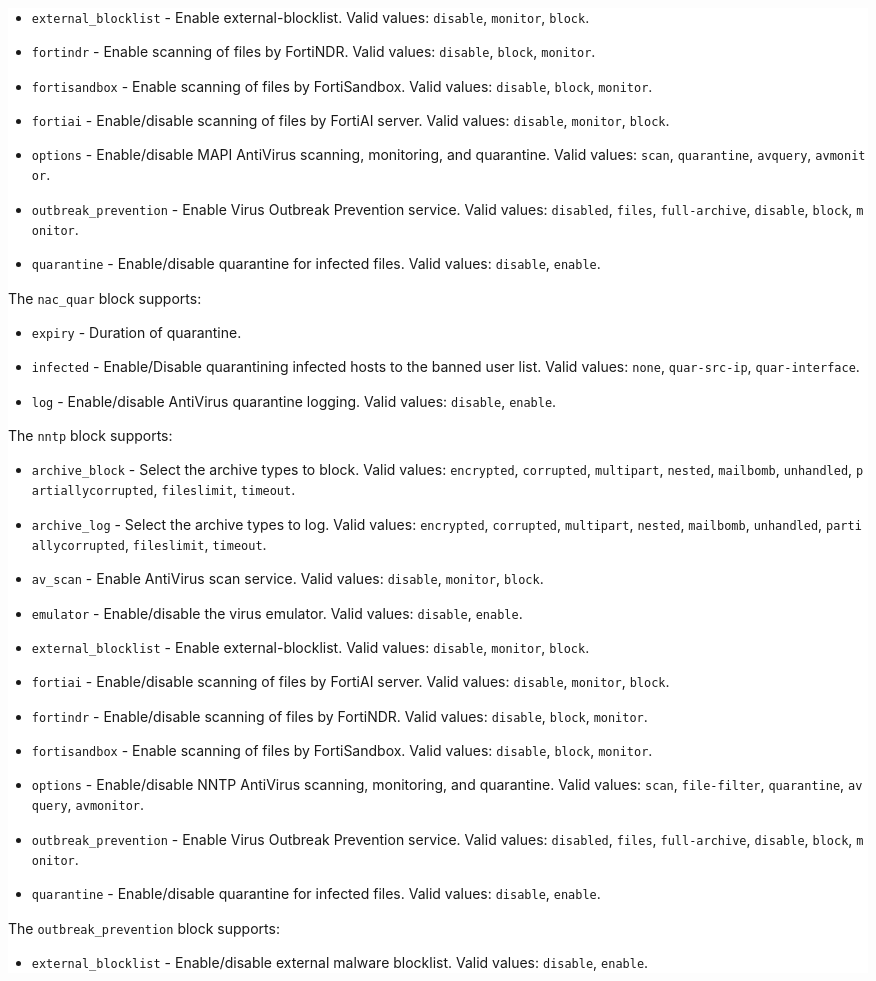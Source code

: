 * `external_blocklist` - Enable external-blocklist. Valid values: `disable`, `monitor`, `block`.

* `fortindr` - Enable scanning of files by FortiNDR. Valid values: `disable`, `block`, `monitor`.

* `fortisandbox` - Enable scanning of files by FortiSandbox. Valid values: `disable`, `block`, `monitor`.

* `fortiai` - Enable/disable scanning of files by FortiAI server. Valid values: `disable`, `monitor`, `block`.

* `options` - Enable/disable MAPI AntiVirus scanning, monitoring, and quarantine. Valid values: `scan`, `quarantine`, `avquery`, `avmonitor`.

* `outbreak_prevention` - Enable Virus Outbreak Prevention service. Valid values: `disabled`, `files`, `full-archive`, `disable`, `block`, `monitor`.

* `quarantine` - Enable/disable quarantine for infected files. Valid values: `disable`, `enable`.


The `nac_quar` block supports:

* `expiry` - Duration of quarantine.
* `infected` - Enable/Disable quarantining infected hosts to the banned user list. Valid values: `none`, `quar-src-ip`, `quar-interface`.

* `log` - Enable/disable AntiVirus quarantine logging. Valid values: `disable`, `enable`.


The `nntp` block supports:

* `archive_block` - Select the archive types to block. Valid values: `encrypted`, `corrupted`, `multipart`, `nested`, `mailbomb`, `unhandled`, `partiallycorrupted`, `fileslimit`, `timeout`.

* `archive_log` - Select the archive types to log. Valid values: `encrypted`, `corrupted`, `multipart`, `nested`, `mailbomb`, `unhandled`, `partiallycorrupted`, `fileslimit`, `timeout`.

* `av_scan` - Enable AntiVirus scan service. Valid values: `disable`, `monitor`, `block`.

* `emulator` - Enable/disable the virus emulator. Valid values: `disable`, `enable`.

* `external_blocklist` - Enable external-blocklist. Valid values: `disable`, `monitor`, `block`.

* `fortiai` - Enable/disable scanning of files by FortiAI server. Valid values: `disable`, `monitor`, `block`.

* `fortindr` - Enable/disable scanning of files by FortiNDR. Valid values: `disable`, `block`, `monitor`.

* `fortisandbox` - Enable scanning of files by FortiSandbox. Valid values: `disable`, `block`, `monitor`.

* `options` - Enable/disable NNTP AntiVirus scanning, monitoring, and quarantine. Valid values: `scan`, `file-filter`, `quarantine`, `avquery`, `avmonitor`.

* `outbreak_prevention` - Enable Virus Outbreak Prevention service. Valid values: `disabled`, `files`, `full-archive`, `disable`, `block`, `monitor`.

* `quarantine` - Enable/disable quarantine for infected files. Valid values: `disable`, `enable`.


The `outbreak_prevention` block supports:

* `external_blocklist` - Enable/disable external malware blocklist. Valid values: `disable`, `enable`.
